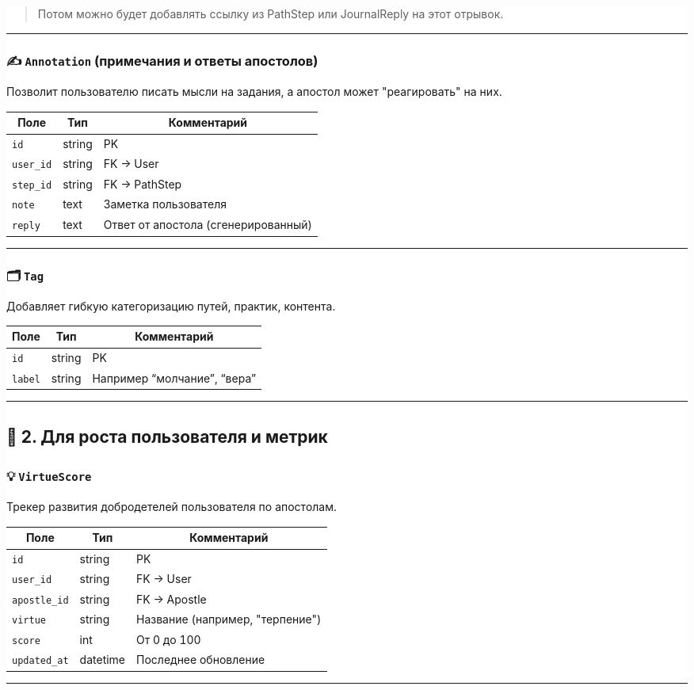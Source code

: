 > Потом можно будет добавлять ссылку из PathStep или JournalReply на этот отрывок.
> 

---

### ✍️ `Annotation` (примечания и ответы апостолов)

Позволит пользователю писать мысли на задания, а апостол может "реагировать" на них.

| Поле | Тип | Комментарий |
| --- | --- | --- |
| `id` | string | PK |
| `user_id` | string | FK → User |
| `step_id` | string | FK → PathStep |
| `note` | text | Заметка пользователя |
| `reply` | text | Ответ от апостола (сгенерированный) |

---

### 🗂️ `Tag`

Добавляет гибкую категоризацию путей, практик, контента.

| Поле | Тип | Комментарий |
| --- | --- | --- |
| `id` | string | PK |
| `label` | string | Например “молчание”, “вера” |

---

## 🌱 **2. Для роста пользователя и метрик**

### 💡 `VirtueScore`

Трекер развития добродетелей пользователя по апостолам.

| Поле | Тип | Комментарий |
| --- | --- | --- |
| `id` | string | PK |
| `user_id` | string | FK → User |
| `apostle_id` | string | FK → Apostle |
| `virtue` | string | Название (например, "терпение") |
| `score` | int | От 0 до 100 |
| `updated_at` | datetime | Последнее обновление |

---